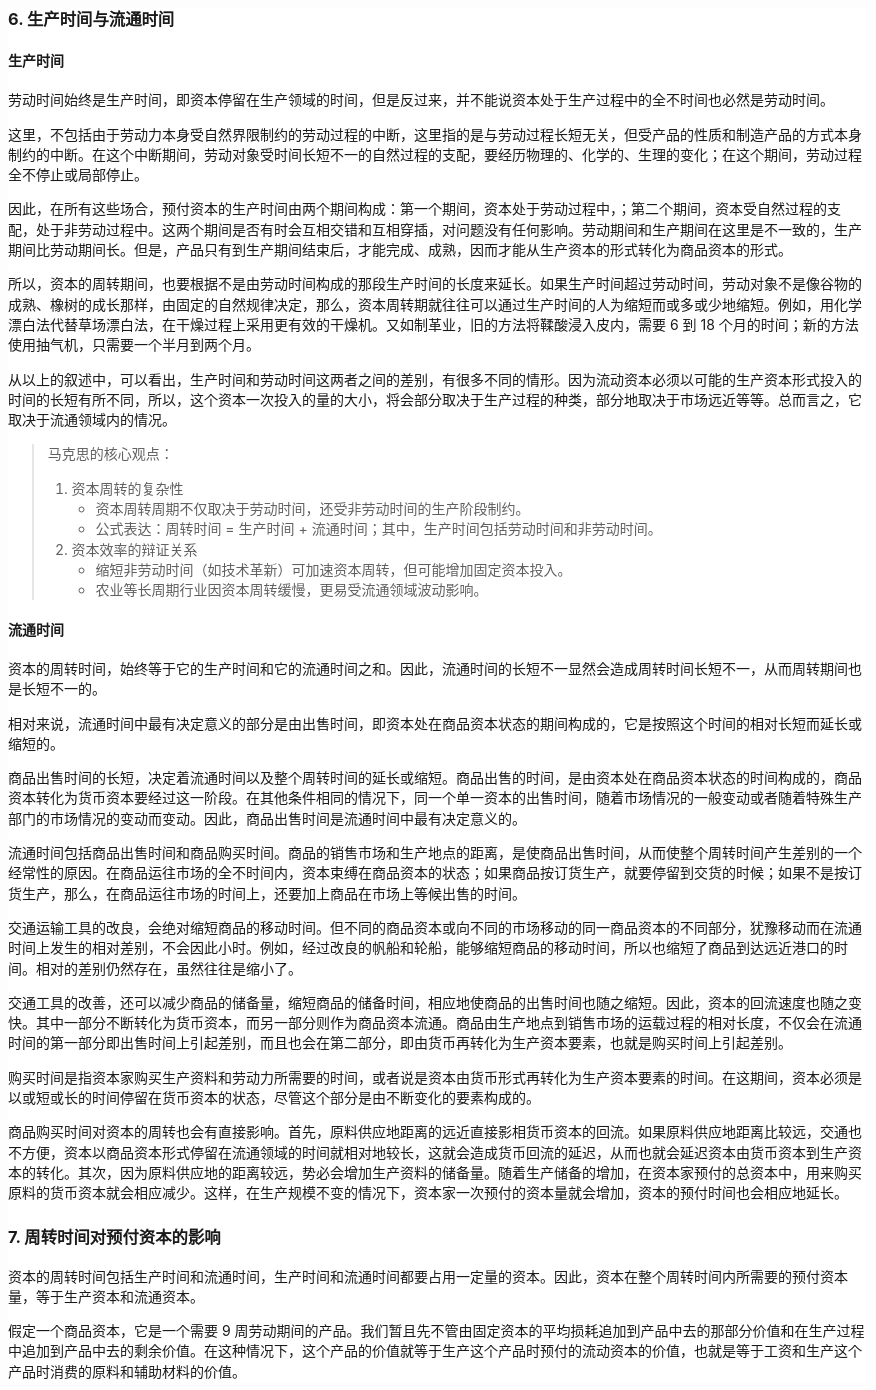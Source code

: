 ### 6. 生产时间与流通时间

#### 生产时间

劳动时间始终是生产时间，即资本停留在生产领域的时间，但是反过来，并不能说资本处于生产过程中的全不时间也必然是劳动时间。

这里，不包括由于劳动力本身受自然界限制约的劳动过程的中断，这里指的是与劳动过程长短无关，但受产品的性质和制造产品的方式本身制约的中断。在这个中断期间，劳动对象受时间长短不一的自然过程的支配，要经历物理的、化学的、生理的变化；在这个期间，劳动过程全不停止或局部停止。

因此，在所有这些场合，预付资本的生产时间由两个期间构成：第一个期间，资本处于劳动过程中，；第二个期间，资本受自然过程的支配，处于非劳动过程中。这两个期间是否有时会互相交错和互相穿插，对问题没有任何影响。劳动期间和生产期间在这里是不一致的，生产期间比劳动期间长。但是，产品只有到生产期间结束后，才能完成、成熟，因而才能从生产资本的形式转化为商品资本的形式。

所以，资本的周转期间，也要根据不是由劳动时间构成的那段生产时间的长度来延长。如果生产时间超过劳动时间，劳动对象不是像谷物的成熟、橡树的成长那样，由固定的自然规律决定，那么，资本周转期就往往可以通过生产时间的人为缩短而或多或少地缩短。例如，用化学漂白法代替草场漂白法，在干燥过程上采用更有效的干燥机。又如制革业，旧的方法将鞣酸浸入皮内，需要 6 到 18 个月的时间；新的方法使用抽气机，只需要一个半月到两个月。

从以上的叙述中，可以看出，生产时间和劳动时间这两者之间的差别，有很多不同的情形。因为流动资本必须以可能的生产资本形式投入的时间的长短有所不同，所以，这个资本一次投入的量的大小，将会部分取决于生产过程的种类，部分地取决于市场远近等等。总而言之，它取决于流通领域内的情况。

> 马克思的核心观点：
>
> 1. 资本周转的复杂性
>    - 资本周转周期不仅取决于劳动时间，还受非劳动时间的生产阶段制约。
>    - 公式表达：周转时间 = 生产时间 + 流通时间；其中，生产时间包括劳动时间和非劳动时间。
> 2. 资本效率的辩证关系
>    - 缩短非劳动时间（如技术革新）可加速资本周转，但可能增加固定资本投入。
>    - 农业等长周期行业因资本周转缓慢，更易受流通领域波动影响。

#### 流通时间

资本的周转时间，始终等于它的生产时间和它的流通时间之和。因此，流通时间的长短不一显然会造成周转时间长短不一，从而周转期间也是长短不一的。

相对来说，流通时间中最有决定意义的部分是由出售时间，即资本处在商品资本状态的期间构成的，它是按照这个时间的相对长短而延长或缩短的。

商品出售时间的长短，决定着流通时间以及整个周转时间的延长或缩短。商品出售的时间，是由资本处在商品资本状态的时间构成的，商品资本转化为货币资本要经过这一阶段。在其他条件相同的情况下，同一个单一资本的出售时间，随着市场情况的一般变动或者随着特殊生产部门的市场情况的变动而变动。因此，商品出售时间是流通时间中最有决定意义的。

流通时间包括商品出售时间和商品购买时间。商品的销售市场和生产地点的距离，是使商品出售时间，从而使整个周转时间产生差别的一个经常性的原因。在商品运往市场的全不时间内，资本束缚在商品资本的状态；如果商品按订货生产，就要停留到交货的时候；如果不是按订货生产，那么，在商品运往市场的时间上，还要加上商品在市场上等候出售的时间。

交通运输工具的改良，会绝对缩短商品的移动时间。但不同的商品资本或向不同的市场移动的同一商品资本的不同部分，犹豫移动而在流通时间上发生的相对差别，不会因此小时。例如，经过改良的帆船和轮船，能够缩短商品的移动时间，所以也缩短了商品到达远近港口的时间。相对的差别仍然存在，虽然往往是缩小了。

交通工具的改善，还可以减少商品的储备量，缩短商品的储备时间，相应地使商品的出售时间也随之缩短。因此，资本的回流速度也随之变快。其中一部分不断转化为货币资本，而另一部分则作为商品资本流通。商品由生产地点到销售市场的运载过程的相对长度，不仅会在流通时间的第一部分即出售时间上引起差别，而且也会在第二部分，即由货币再转化为生产资本要素，也就是购买时间上引起差别。

购买时间是指资本家购买生产资料和劳动力所需要的时间，或者说是资本由货币形式再转化为生产资本要素的时间。在这期间，资本必须是以或短或长的时间停留在货币资本的状态，尽管这个部分是由不断变化的要素构成的。

商品购买时间对资本的周转也会有直接影响。首先，原料供应地距离的远近直接影相货币资本的回流。如果原料供应地距离比较远，交通也不方便，资本以商品资本形式停留在流通领域的时间就相对地较长，这就会造成货币回流的延迟，从而也就会延迟资本由货币资本到生产资本的转化。其次，因为原料供应地的距离较远，势必会增加生产资料的储备量。随着生产储备的增加，在资本家预付的总资本中，用来购买原料的货币资本就会相应减少。这样，在生产规模不变的情况下，资本家一次预付的资本量就会增加，资本的预付时间也会相应地延长。

### 7. 周转时间对预付资本的影响

资本的周转时间包括生产时间和流通时间，生产时间和流通时间都要占用一定量的资本。因此，资本在整个周转时间内所需要的预付资本量，等于生产资本和流通资本。

假定一个商品资本，它是一个需要 9 周劳动期间的产品。我们暂且先不管由固定资本的平均损耗追加到产品中去的那部分价值和在生产过程中追加到产品中去的剩余价值。在这种情况下，这个产品的价值就等于生产这个产品时预付的流动资本的价值，也就是等于工资和生产这个产品时消费的原料和辅助材料的价值。
